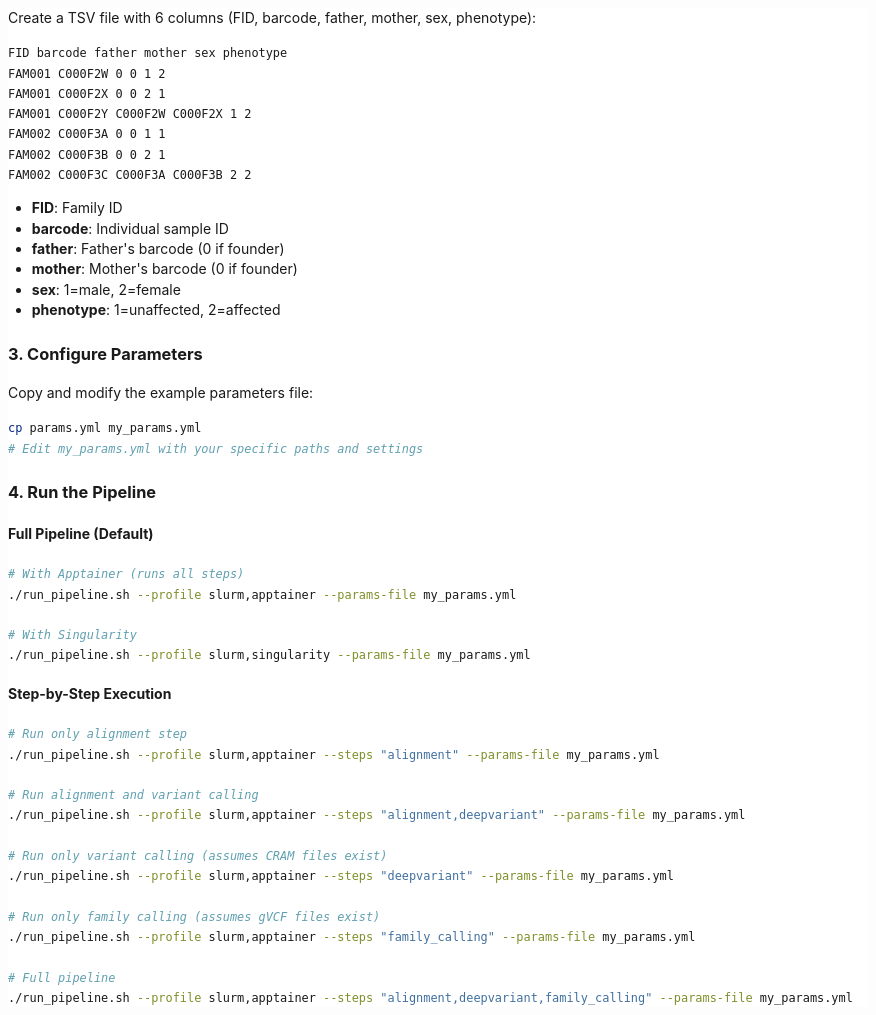 Create a TSV file with 6 columns (FID, barcode, father, mother, sex, phenotype):

```tsv
FID barcode father mother sex phenotype
FAM001 C000F2W 0 0 1 2
FAM001 C000F2X 0 0 2 1
FAM001 C000F2Y C000F2W C000F2X 1 2
FAM002 C000F3A 0 0 1 1
FAM002 C000F3B 0 0 2 1
FAM002 C000F3C C000F3A C000F3B 2 2
```

- **FID**: Family ID
- **barcode**: Individual sample ID
- **father**: Father's barcode (0 if founder)
- **mother**: Mother's barcode (0 if founder)
- **sex**: 1=male, 2=female
- **phenotype**: 1=unaffected, 2=affected

### 3. Configure Parameters

Copy and modify the example parameters file:

```bash
cp params.yml my_params.yml
# Edit my_params.yml with your specific paths and settings
```

### 4. Run the Pipeline

#### Full Pipeline (Default)

```bash
# With Apptainer (runs all steps)
./run_pipeline.sh --profile slurm,apptainer --params-file my_params.yml

# With Singularity
./run_pipeline.sh --profile slurm,singularity --params-file my_params.yml
```

#### Step-by-Step Execution

```bash
# Run only alignment step
./run_pipeline.sh --profile slurm,apptainer --steps "alignment" --params-file my_params.yml

# Run alignment and variant calling
./run_pipeline.sh --profile slurm,apptainer --steps "alignment,deepvariant" --params-file my_params.yml

# Run only variant calling (assumes CRAM files exist)
./run_pipeline.sh --profile slurm,apptainer --steps "deepvariant" --params-file my_params.yml

# Run only family calling (assumes gVCF files exist)
./run_pipeline.sh --profile slurm,apptainer --steps "family_calling" --params-file my_params.yml

# Full pipeline
./run_pipeline.sh --profile slurm,apptainer --steps "alignment,deepvariant,family_calling" --params-file my_params.yml
```
